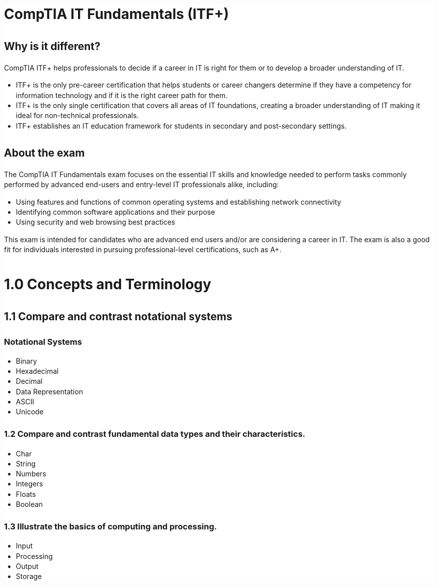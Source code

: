 # CompTIA IT Fundamentals (ITF+)
## Why is it different?
CompTIA ITF+ helps professionals to decide if a career in IT is right for them or to develop a broader understanding of IT.

- ITF+ is the only pre-career certification that helps students or career changers determine if they have a competency for information technology and if it is the right career path for them.
- ITF+ is the only single certification that covers all areas of IT foundations, creating a broader understanding of IT making it ideal for non-technical professionals.
- ITF+ establishes an IT education framework for students in secondary and post-secondary settings.

## About the exam
The CompTIA IT Fundamentals exam focuses on the essential IT skills and knowledge needed to perform tasks commonly performed by advanced end-users and entry-level IT professionals alike, including:

- Using features and functions of common operating systems and establishing network connectivity
- Identifying common software applications and their purpose
- Using security and web browsing best practices

This exam is intended for candidates who are advanced end users and/or are considering a career in IT. The exam is also a good fit for individuals interested in pursuing professional-level certifications, such as A+.

# 1.0 Concepts and Terminology

## 1.1 Compare and contrast notational systems
### Notational Systems
- Binary
- Hexadecimal
- Decimal
- Data Representation
- ASCII
- Unicode

### 1.2 Compare and contrast fundamental data types and their characteristics.
- Char
- String
- Numbers
- Integers
- Floats
- Boolean

### 1.3 Illustrate the basics of computing and processing.
- Input
- Processing
- Output
- Storage
